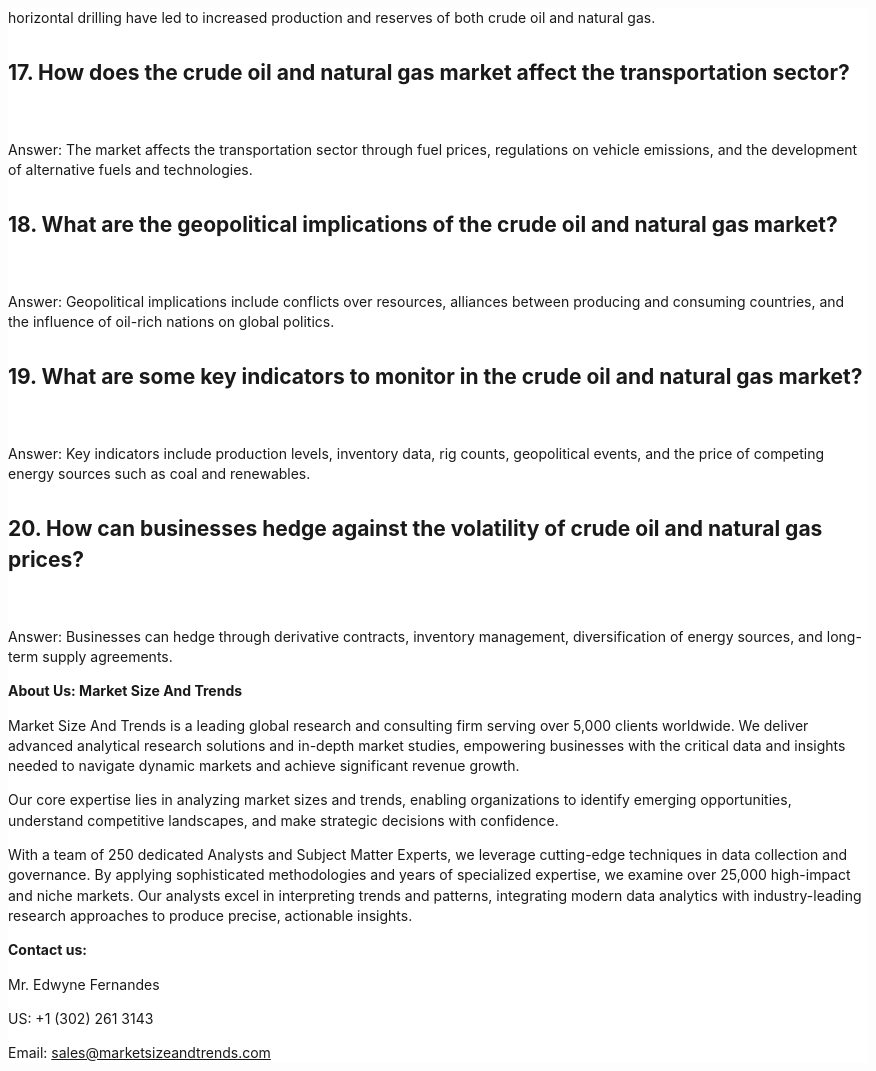 horizontal drilling have led to increased production and reserves of both crude oil and natural gas.</p><h2>17. How does the crude oil and natural gas market affect the transportation sector?</h2><p>&nbsp;</p><p>Answer: The market affects the transportation sector through fuel prices, regulations on vehicle emissions, and the development of alternative fuels and technologies.</p><h2>18. What are the geopolitical implications of the crude oil and natural gas market?</h2><p>&nbsp;</p><p>Answer: Geopolitical implications include conflicts over resources, alliances between producing and consuming countries, and the influence of oil-rich nations on global politics.</p><h2>19. What are some key indicators to monitor in the crude oil and natural gas market?</h2><p>&nbsp;</p><p>Answer: Key indicators include production levels, inventory data, rig counts, geopolitical events, and the price of competing energy sources such as coal and renewables.</p><h2>20. How can businesses hedge against the volatility of crude oil and natural gas prices?</h2><p>&nbsp;</p><p>Answer: Businesses can hedge through derivative contracts, inventory management, diversification of energy sources, and long-term supply agreements.</p></body></html></p><p><strong>About Us:&nbsp;Market Size And Trends</strong></p><p>Market Size And Trends&nbsp;is a leading global research and consulting firm serving over 5,000 clients worldwide. We deliver advanced analytical research solutions and in-depth market studies, empowering businesses with the critical data and insights needed to navigate dynamic markets and achieve significant revenue growth.</p><p>Our core expertise lies in analyzing market sizes and trends, enabling organizations to identify emerging opportunities, understand competitive landscapes, and make strategic decisions with confidence.</p><p>With a team of 250 dedicated Analysts and Subject Matter Experts, we leverage cutting-edge techniques in data collection and governance. By applying sophisticated methodologies and years of specialized expertise, we examine over 25,000 high-impact and niche markets. Our analysts excel in interpreting trends and patterns, integrating modern data analytics with industry-leading research approaches to produce precise, actionable insights.</p><p><strong>Contact us:</strong></p><p>Mr. Edwyne Fernandes</p><p>US: +1 (302) 261 3143</p><p>Email: <a href="mailto:sales@marketsizeandtrends.com">sales@marketsizeandtrends.com</a>&nbsp;</p>
